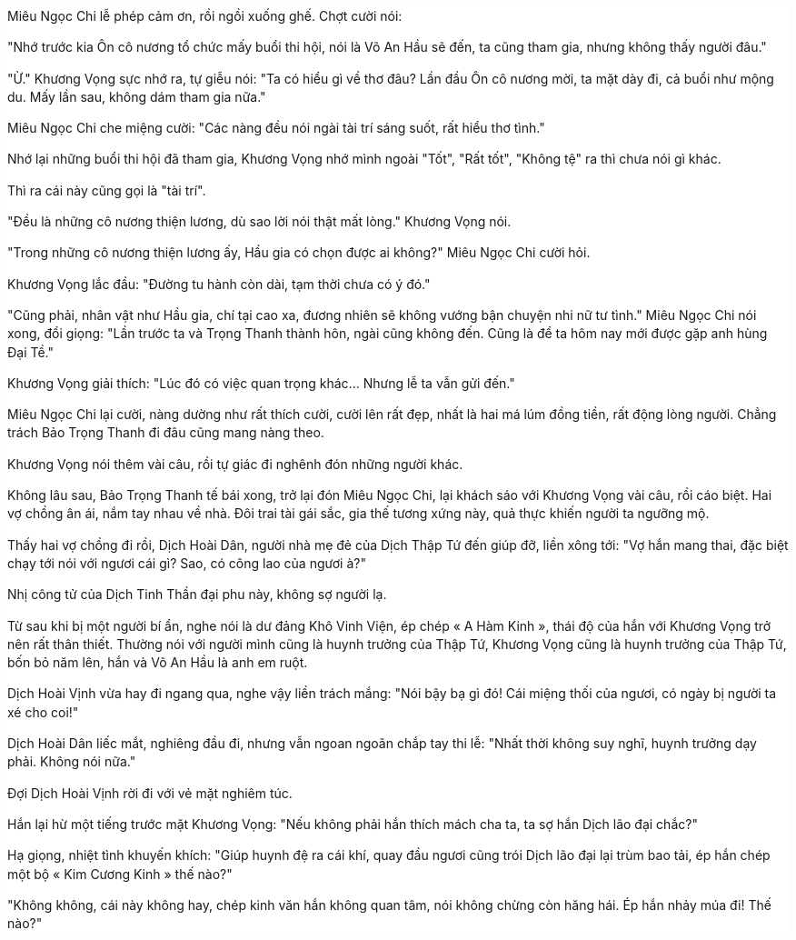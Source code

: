 Miêu Ngọc Chi lễ phép cảm ơn, rồi ngồi xuống ghế. Chợt cười nói:

"Nhớ trước kia Ôn cô nương tổ chức mấy buổi thi hội, nói là Võ An Hầu sẽ đến, ta cũng tham gia, nhưng không thấy người đâu."

"Ừ." Khương Vọng sực nhớ ra, tự giễu nói: "Ta có hiểu gì về thơ đâu? Lần đầu Ôn cô nương mời, ta mặt dày đi, cả buổi như mộng du. Mấy lần sau, không dám tham gia nữa."

Miêu Ngọc Chi che miệng cười: "Các nàng đều nói ngài tài trí sáng suốt, rất hiểu thơ tình."

Nhớ lại những buổi thi hội đã tham gia, Khương Vọng nhớ mình ngoài "Tốt", "Rất tốt", "Không tệ" ra thì chưa nói gì khác.

Thì ra cái này cũng gọi là "tài trí".

"Đều là những cô nương thiện lương, dù sao lời nói thật mất lòng." Khương Vọng nói.

"Trong những cô nương thiện lương ấy, Hầu gia có chọn được ai không?" Miêu Ngọc Chi cười hỏi.

Khương Vọng lắc đầu: "Đường tu hành còn dài, tạm thời chưa có ý đó."

"Cũng phải, nhân vật như Hầu gia, chí tại cao xa, đương nhiên sẽ không vướng bận chuyện nhi nữ tư tình." Miêu Ngọc Chi nói xong, đổi giọng: "Lần trước ta và Trọng Thanh thành hôn, ngài cũng không đến. Cũng là để ta hôm nay mới được gặp anh hùng Đại Tề."

Khương Vọng giải thích: "Lúc đó có việc quan trọng khác... Nhưng lễ ta vẫn gửi đến."

Miêu Ngọc Chi lại cười, nàng dường như rất thích cười, cười lên rất đẹp, nhất là hai má lúm đồng tiền, rất động lòng người. Chẳng trách Bảo Trọng Thanh đi đâu cũng mang nàng theo.

Khương Vọng nói thêm vài câu, rồi tự giác đi nghênh đón những người khác.

Không lâu sau, Bảo Trọng Thanh tế bái xong, trở lại đón Miêu Ngọc Chi, lại khách sáo với Khương Vọng vài câu, rồi cáo biệt. Hai vợ chồng ân ái, nắm tay nhau về nhà. Đôi trai tài gái sắc, gia thế tương xứng này, quả thực khiến người ta ngưỡng mộ.

Thấy hai vợ chồng đi rồi, Dịch Hoài Dân, người nhà mẹ đẻ của Dịch Thập Tứ đến giúp đỡ, liền xông tới: "Vợ hắn mang thai, đặc biệt chạy tới nói với ngươi cái gì? Sao, có công lao của ngươi à?"

Nhị công tử của Dịch Tinh Thần đại phu này, không sợ người lạ.

Từ sau khi bị một người bí ẩn, nghe nói là dư đảng Khô Vinh Viện, ép chép « A Hàm Kinh », thái độ của hắn với Khương Vọng trở nên rất thân thiết. Thường nói với người mình cũng là huynh trưởng của Thập Tứ, Khương Vọng cũng là huynh trưởng của Thập Tứ, bốn bỏ năm lên, hắn và Võ An Hầu là anh em ruột.

Dịch Hoài Vịnh vừa hay đi ngang qua, nghe vậy liền trách mắng: "Nói bậy bạ gì đó! Cái miệng thối của ngươi, có ngày bị người ta xé cho coi!"

Dịch Hoài Dân liếc mắt, nghiêng đầu đi, nhưng vẫn ngoan ngoãn chắp tay thi lễ: "Nhất thời không suy nghĩ, huynh trưởng dạy phải. Không nói nữa."

Đợi Dịch Hoài Vịnh rời đi với vẻ mặt nghiêm túc.

Hắn lại hừ một tiếng trước mặt Khương Vọng: "Nếu không phải hắn thích mách cha ta, ta sợ hắn Dịch lão đại chắc?"

Hạ giọng, nhiệt tình khuyến khích: "Giúp huynh đệ ra cái khí, quay đầu ngươi cũng trói Dịch lão đại lại trùm bao tải, ép hắn chép một bộ « Kim Cương Kinh » thế nào?"

"Không không, cái này không hay, chép kinh văn hắn không quan tâm, nói không chừng còn hăng hái. Ép hắn nhảy múa đi! Thế nào?"
